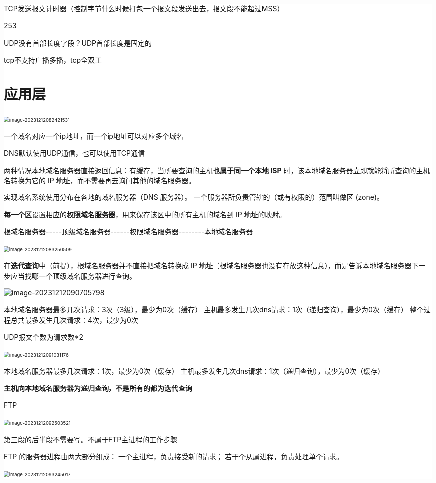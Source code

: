 TCP发送报文计时器（控制字节什么时候打包一个报文段发送出去，报文段不能超过MSS）



253

UDP没有首部长度字段？UDP首部长度是固定的

tcp不支持广播多播，tcp全双工

# 应用层

<img src="C:\Users\13030\AppData\Roaming\Typora\typora-user-images\image-20231212082421531.png" alt="image-20231212082421531" style="zoom:67%;" />

一个域名对应一个ip地址，而一个ip地址可以对应多个域名

DNS默认使用UDP通信，也可以使用TCP通信

两种情况本地域名服务器直接返回信息：有缓存，当所要查询的主机**也属于同一个本地 ISP** 时，该本地域名服务器立即就能将所查询的主机名转换为它的 IP 地址，而不需要再去询问其他的域名服务器。

实现域名系统使用分布在各地的域名服务器（DNS 服务器）。
一个服务器所负责管辖的（或有权限的）范围叫做区 (zone)。

**每一个区**设置相应的**权限域名服务器**，用来保存该区中的所有主机的域名到 IP 地址的映射。

根域名服务器-----顶级域名服务器------权限域名服务器--------本地域名服务器

<img src="C:\Users\13030\AppData\Roaming\Typora\typora-user-images\image-20231212083250509.png" alt="image-20231212083250509" style="zoom:67%;" />

在**迭代查询**中（前提），根域名服务器并不直接把域名转换成 IP 地址（根域名服务器也没有存放这种信息），而是告诉本地域名服务器下一步应当找哪一个顶级域名服务器进行查询。

![image-20231212090705798](C:\Users\13030\AppData\Roaming\Typora\typora-user-images\image-20231212090705798.png)

本地域名服务器最多几次请求：3次（3级），最少为0次（缓存）
主机最多发生几次dns请求：1次（递归查询），最少为0次（缓存）
整个过程总共最多发生几次请求：4次，最少为0次

UDP报文个数为请求数*2

<img src="C:\Users\13030\AppData\Roaming\Typora\typora-user-images\image-20231212091031176.png" alt="image-20231212091031176" style="zoom:67%;" />

本地域名服务器最多几次请求：1次，最少为0次（缓存）
主机最多发生几次dns请求：1次（递归查询），最少为0次（缓存）

**主机向本地域名服务器为递归查询，不是所有的都为迭代查询**

FTP

<img src="C:\Users\13030\AppData\Roaming\Typora\typora-user-images\image-20231212092503521.png" alt="image-20231212092503521" style="zoom:67%;" />

第三段的后半段不需要写。不属于FTP主进程的工作步骤

FTP 的服务器进程由两大部分组成：
一个主进程，负责接受新的请求；
若干个从属进程，负责处理单个请求。

<img src="C:\Users\13030\AppData\Roaming\Typora\typora-user-images\image-20231212093245017.png" alt="image-20231212093245017" style="zoom:67%;" />
